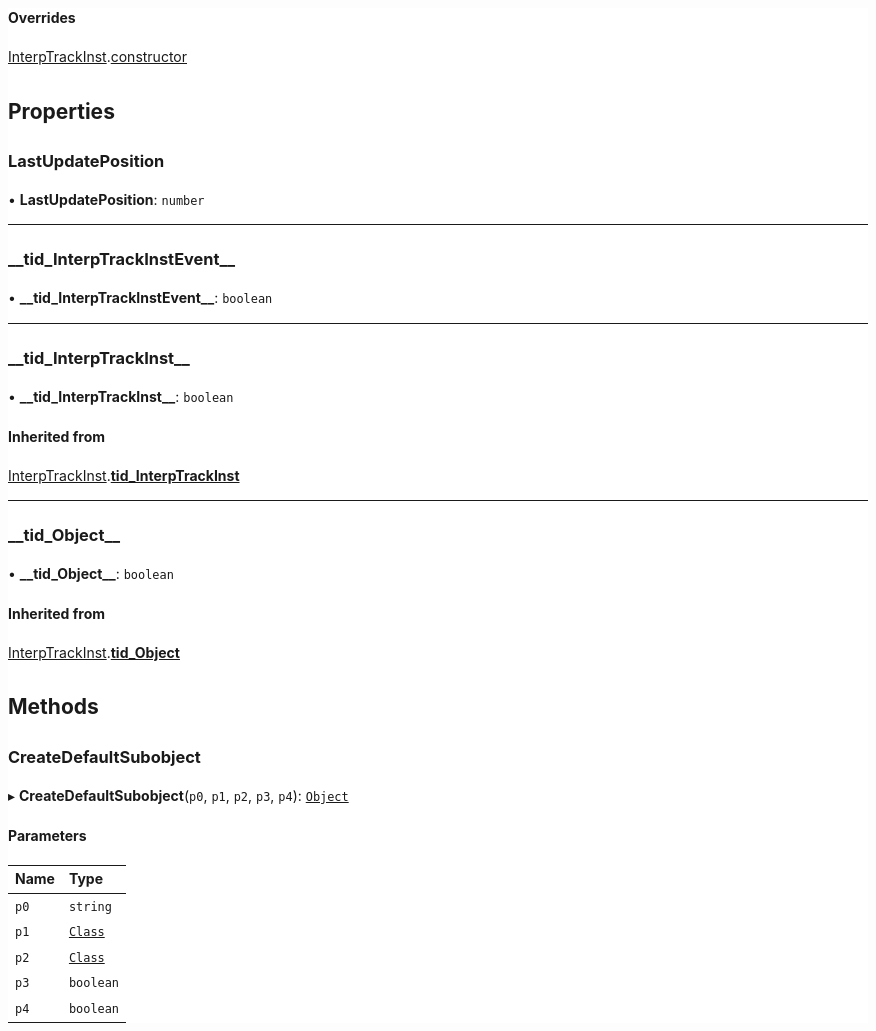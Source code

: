 #### Overrides

[InterpTrackInst](ue_ue.InterpTrackInst.md).[constructor](ue_ue.InterpTrackInst.md#constructor)

## Properties

### LastUpdatePosition

• **LastUpdatePosition**: `number`

___

### \_\_tid\_InterpTrackInstEvent\_\_

• **\_\_tid\_InterpTrackInstEvent\_\_**: `boolean`

___

### \_\_tid\_InterpTrackInst\_\_

• **\_\_tid\_InterpTrackInst\_\_**: `boolean`

#### Inherited from

[InterpTrackInst](ue_ue.InterpTrackInst.md).[__tid_InterpTrackInst__](ue_ue.InterpTrackInst.md#__tid_interptrackinst__)

___

### \_\_tid\_Object\_\_

• **\_\_tid\_Object\_\_**: `boolean`

#### Inherited from

[InterpTrackInst](ue_ue.InterpTrackInst.md).[__tid_Object__](ue_ue.InterpTrackInst.md#__tid_object__)

## Methods

### CreateDefaultSubobject

▸ **CreateDefaultSubobject**(`p0`, `p1`, `p2`, `p3`, `p4`): [`Object`](ue_ue.Object.md)

#### Parameters

| Name | Type |
| :------ | :------ |
| `p0` | `string` |
| `p1` | [`Class`](ue_ue.Class.md) |
| `p2` | [`Class`](ue_ue.Class.md) |
| `p3` | `boolean` |
| `p4` | `boolean` |
